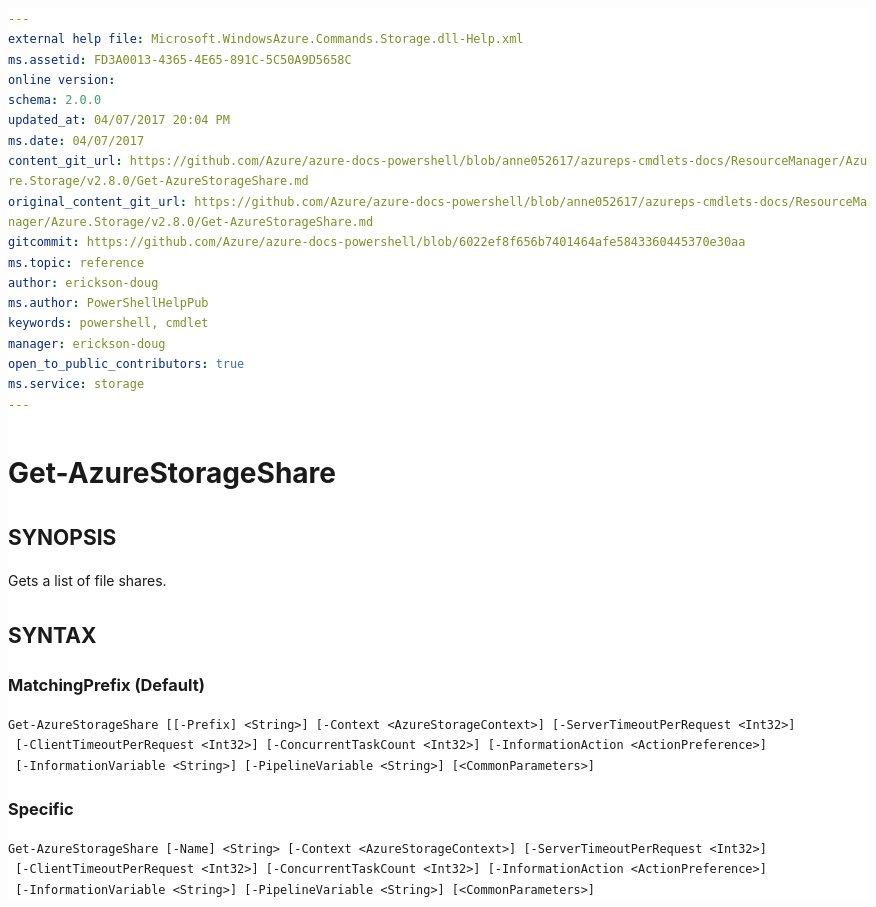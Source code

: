 ```yaml
---
external help file: Microsoft.WindowsAzure.Commands.Storage.dll-Help.xml
ms.assetid: FD3A0013-4365-4E65-891C-5C50A9D5658C
online version:
schema: 2.0.0
updated_at: 04/07/2017 20:04 PM
ms.date: 04/07/2017
content_git_url: https://github.com/Azure/azure-docs-powershell/blob/anne052617/azureps-cmdlets-docs/ResourceManager/Azure.Storage/v2.8.0/Get-AzureStorageShare.md
original_content_git_url: https://github.com/Azure/azure-docs-powershell/blob/anne052617/azureps-cmdlets-docs/ResourceManager/Azure.Storage/v2.8.0/Get-AzureStorageShare.md
gitcommit: https://github.com/Azure/azure-docs-powershell/blob/6022ef8f656b7401464afe5843360445370e30aa
ms.topic: reference
author: erickson-doug
ms.author: PowerShellHelpPub
keywords: powershell, cmdlet
manager: erickson-doug
open_to_public_contributors: true
ms.service: storage
---
```


# Get-AzureStorageShare

## SYNOPSIS
Gets a list of file shares.

## SYNTAX

### MatchingPrefix (Default)
```
Get-AzureStorageShare [[-Prefix] <String>] [-Context <AzureStorageContext>] [-ServerTimeoutPerRequest <Int32>]
 [-ClientTimeoutPerRequest <Int32>] [-ConcurrentTaskCount <Int32>] [-InformationAction <ActionPreference>]
 [-InformationVariable <String>] [-PipelineVariable <String>] [<CommonParameters>]
```

### Specific
```
Get-AzureStorageShare [-Name] <String> [-Context <AzureStorageContext>] [-ServerTimeoutPerRequest <Int32>]
 [-ClientTimeoutPerRequest <Int32>] [-ConcurrentTaskCount <Int32>] [-InformationAction <ActionPreference>]
 [-InformationVariable <String>] [-PipelineVariable <String>] [<CommonParameters>]
```
